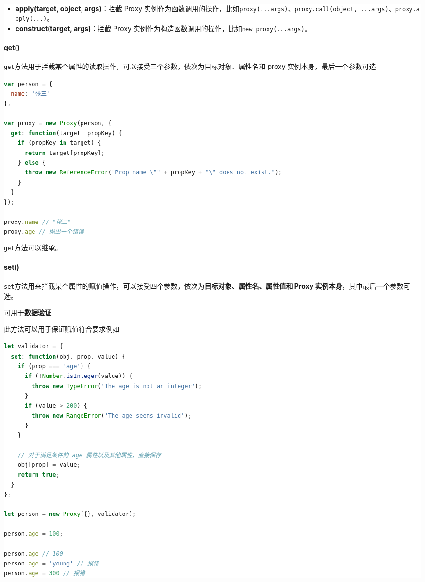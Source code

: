 - **apply(target, object, args)**：拦截 Proxy 实例作为函数调用的操作，比如`proxy(...args)`、`proxy.call(object, ...args)`、`proxy.apply(...)`。
- **construct(target, args)**：拦截 Proxy 实例作为构造函数调用的操作，比如`new proxy(...args)`。

#### get()

`get`方法用于拦截某个属性的读取操作，可以接受三个参数，依次为目标对象、属性名和 proxy 实例本身，最后一个参数可选

```javascript
var person = {
  name: "张三"
};

var proxy = new Proxy(person, {
  get: function(target, propKey) {
    if (propKey in target) {
      return target[propKey];
    } else {
      throw new ReferenceError("Prop name \"" + propKey + "\" does not exist.");
    }
  }
});

proxy.name // "张三"
proxy.age // 抛出一个错误
```

`get`方法可以继承。

#### set()

`set`方法用来拦截某个属性的赋值操作，可以接受四个参数，依次为**目标对象、属性名、属性值和 Proxy 实例本身**，其中最后一个参数可选。

可用于**数据验证**

此方法可以用于保证赋值符合要求例如

```javascript
let validator = {
  set: function(obj, prop, value) {
    if (prop === 'age') {
      if (!Number.isInteger(value)) {
        throw new TypeError('The age is not an integer');
      }
      if (value > 200) {
        throw new RangeError('The age seems invalid');
      }
    }

    // 对于满足条件的 age 属性以及其他属性，直接保存
    obj[prop] = value;
    return true;
  }
};

let person = new Proxy({}, validator);

person.age = 100;

person.age // 100
person.age = 'young' // 报错
person.age = 300 // 报错
```


  [propKey]: true,
  ['a' + 'bc']: 123